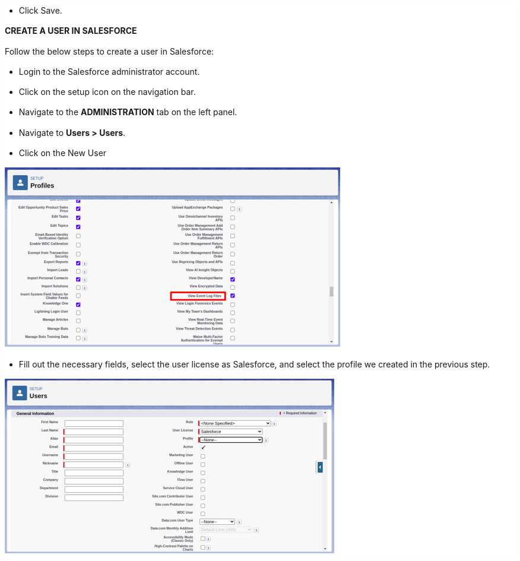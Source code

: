 - Click Save.

**CREATE A USER IN SALESFORCE**

Follow the below steps to create a user in Salesforce:

- Login to the Salesforce administrator account.

- Click on the setup icon on the navigation bar.

- Navigate to the **ADMINISTRATION** tab on the left panel.

- Navigate to **Users > Users**.

- Click on the New User  
      
    

![image 14-2](./Salesforce-PubSub-img/Salesforce-PubSub-14.webp)

- Fill out the necessary fields, select the user license as Salesforce, and select the profile we created in the previous step.  
    

![image 16-1](./Salesforce-PubSub-img/Salesforce-PubSub-15.webp)
